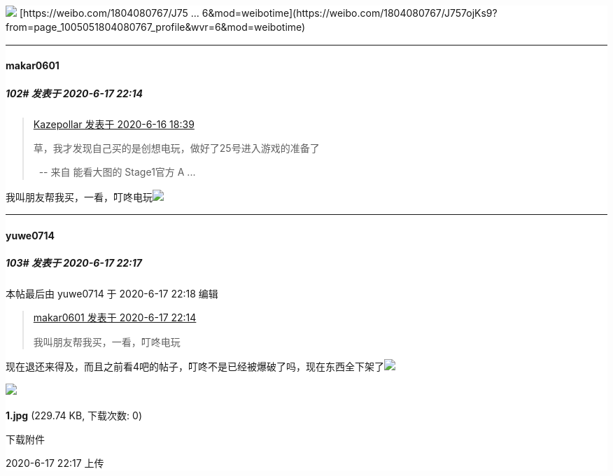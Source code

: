 
<img src="https://wx4.sinaimg.cn/mw690/6b88167fgy1gfvhkwp0tnj21bo0qsthy.jpg" referrerpolicy="no-referrer">
[https://weibo.com/1804080767/J75 ... 6&amp;mod=weibotime](https://weibo.com/1804080767/J757ojKs9?from=page_1005051804080767_profile&amp;wvr=6&amp;mod=weibotime)







-----

####  makar0601  
##### 102#       发表于 2020-6-17 22:14



<blockquote><a href="httphttps://bbs.saraba1st.com/2b/forum.php?mod=redirect&amp;goto=findpost&amp;pid=47829265&amp;ptid=1941258" target="_blank">Kazepollar 发表于 2020-6-16 18:39</a>

草，我才发现自己买的是创想电玩，做好了25号进入游戏的准备了


  -- 来自 能看大图的 Stage1官方 A ...</blockquote>
我叫朋友帮我买，一看，叮咚电玩<img src="https://static.saraba1st.com/image/smiley/face2017/068.png" referrerpolicy="no-referrer">







-----

####  yuwe0714  
##### 103#       发表于 2020-6-17 22:17



 本帖最后由 yuwe0714 于 2020-6-17 22:18 编辑 
<blockquote><a href="httphttps://bbs.saraba1st.com/2b/forum.php?mod=redirect&amp;goto=findpost&amp;pid=47843986&amp;ptid=1941258" target="_blank">makar0601 发表于 2020-6-17 22:14</a>

我叫朋友帮我买，一看，叮咚电玩</blockquote>
现在退还来得及，而且之前看4吧的帖子，叮咚不是已经被爆破了吗，现在东西全下架了<img src="https://static.saraba1st.com/image/smiley/face2017/067.png" referrerpolicy="no-referrer">

<img src="https://img.saraba1st.com/forum/202006/17/221757uzrmm3vcc33mq0yh.jpg" referrerpolicy="no-referrer">


<strong>1.jpg</strong> (229.74 KB, 下载次数: 0)

下载附件

2020-6-17 22:17 上传










